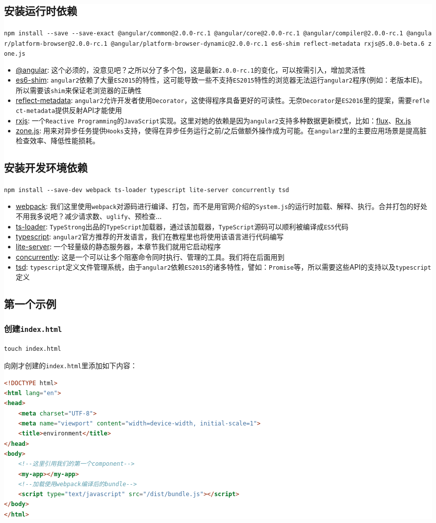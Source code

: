 ## 安装运行时依赖 ##

```shell
npm install --save --save-exact @angular/common@2.0.0-rc.1 @angular/core@2.0.0-rc.1 @angular/compiler@2.0.0-rc.1 @angular/platform-browser@2.0.0-rc.1 @angular/platform-browser-dynamic@2.0.0-rc.1 es6-shim reflect-metadata rxjs@5.0.0-beta.6 zone.js
```

* [@angular](https://angular.io/): 这个必须的，没意见吧？之所以分了多个包，这是最新`2.0.0-rc.1`的变化，可以按需引入，增加灵活性
* [es6-shim](https://github.com/paulmillr/es6-shim): `angular2`依赖了大量`ES2015`的特性，这可能导致一些不支持`ES2015`特性的浏览器无法运行`angular2`程序(例如：老版本IE)。所以需要该`shim`来保证老浏览器的正确性
* [reflect-metadata](https://github.com/rbuckton/ReflectDecorators): `angular2`允许开发者使用`Decorator`，这使得程序具备更好的可读性。无奈`Decorator`是`ES2016`里的提案，需要`reflect-metadata`提供反射API才能使用
* [rxjs](https://github.com/ReactiveX/rxjs): 一个`Reactive Programming`的`JavaScript`实现。这里对她的依赖是因为`angular2`支持多种数据更新模式，比如：[flux](https://facebook.github.io/flux/)、[Rx.js](https://github.com/ReactiveX/rxjs)
* [zone.js](https://github.com/angular/zone.js/): 用来对异步任务提供`Hooks`支持，使得在异步任务运行之前/之后做额外操作成为可能。在`angular2`里的主要应用场景是提高脏检查效率、降低性能损耗。


## 安装开发环境依赖 ##

```shell
npm install --save-dev webpack ts-loader typescript lite-server concurrently tsd
```

* [webpack](http://webpack.github.io/): 我们这里使用`webpack`对源码进行编译、打包，而不是用官网介绍的`System.js`的运行时加载、解释、执行。合并打包的好处不用我多说吧？减少请求数、`uglify`、预检查...
* [ts-loader](https://github.com/TypeStrong/ts-loader): `TypeStrong`出品的`TypeScript`加载器，通过该加载器，`TypeScript`源码可以顺利被编译成`ES5`代码
* [typescript](http://www.typescriptlang.org/): `angular2`官方推荐的开发语言，我们在教程里也将使用该语言进行代码编写
* [lite-server](https://github.com/johnpapa/lite-server): 一个轻量级的静态服务器，本章节我们就用它启动程序
* [concurrently](https://github.com/kimmobrunfeldt/concurrently): 这是一个可以让多个阻塞命令同时执行、管理的工具。我们将在后面用到
* [tsd](http://definitelytyped.org/tsd/): `typescript`定义文件管理系统，由于`angular2`依赖`ES2015`的诸多特性，譬如：`Promise`等，所以需要这些API的支持以及`typescript`定义


## 第一个示例 ##

### 创建`index.html` ###

```shell
touch index.html
```

向刚才创建的`index.html`里添加如下内容：

```html
<!DOCTYPE html>
<html lang="en">
<head>
    <meta charset="UTF-8">
    <meta name="viewport" content="width=device-width, initial-scale=1">
    <title>environment</title>
</head>
<body>
    <!--这里引用我们的第一个component-->
    <my-app></my-app>
    <!--加载使用webpack编译后的bundle-->
    <script type="text/javascript" src="/dist/bundle.js"></script>
</body>
</html>
```
